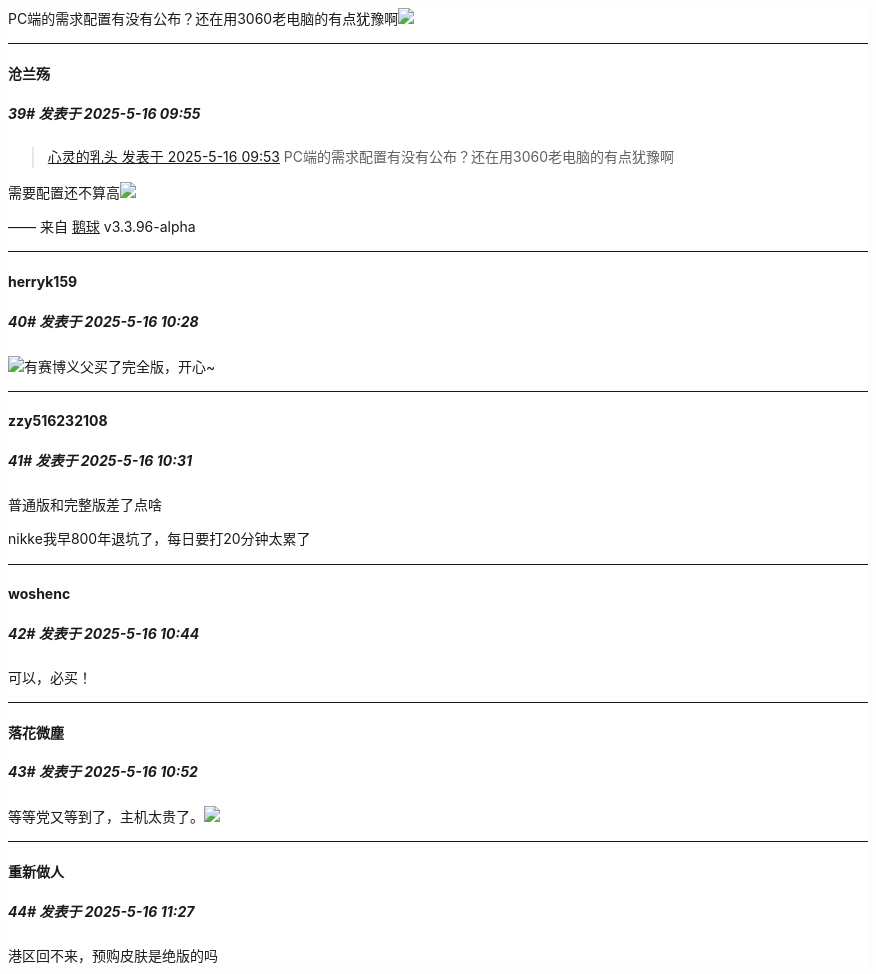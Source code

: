 PC端的需求配置有没有公布？还在用3060老电脑的有点犹豫啊<img src="https://static.stage1st.com/image/smiley/face2017/013.png" referrerpolicy="no-referrer">

*****

####  沧兰殇  
##### 39#       发表于 2025-5-16 09:55

<blockquote><a href="httphttps://stage1st.com/2b/forum.php?mod=redirect&amp;goto=findpost&amp;pid=67820248&amp;ptid=2252070" target="_blank">心灵的乳头 发表于 2025-5-16 09:53</a>
PC端的需求配置有没有公布？还在用3060老电脑的有点犹豫啊</blockquote>
需要配置还不算高<img src="https://p.sda1.dev/24/25f20c77cb8493468be866c6bdd1f2b0/image.jpg" referrerpolicy="no-referrer">

—— 来自 [鹅球](https://www.pgyer.com/xfPejhuq) v3.3.96-alpha

*****

####  herryk159  
##### 40#       发表于 2025-5-16 10:28

<img src="https://static.stage1st.com/image/smiley/face2017/048.png" referrerpolicy="no-referrer">有赛博义父买了完全版，开心~


*****

####  zzy516232108  
##### 41#       发表于 2025-5-16 10:31

普通版和完整版差了点啥

nikke我早800年退坑了，每日要打20分钟太累了


*****

####  woshenc  
##### 42#       发表于 2025-5-16 10:44

可以，必买！


*****

####  落花微塵  
##### 43#       发表于 2025-5-16 10:52

等等党又等到了，主机太贵了。<img src="https://static.stage1st.com/image/smiley/carton2017/018.gif" referrerpolicy="no-referrer">


*****

####  重新做人  
##### 44#       发表于 2025-5-16 11:27

港区回不来，预购皮肤是绝版的吗
